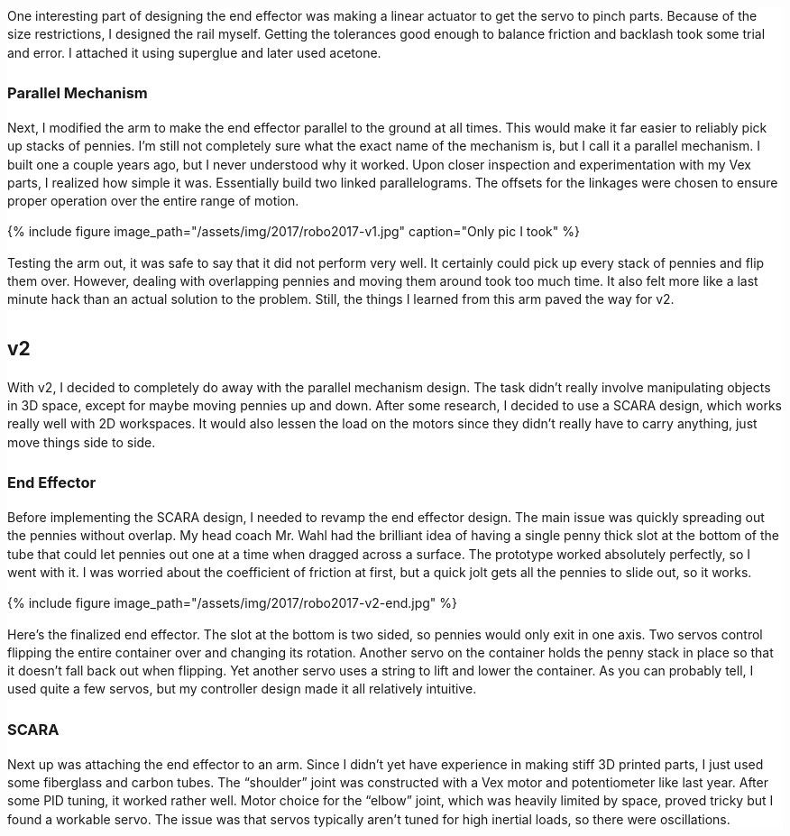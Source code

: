 One interesting part of designing the end effector was making a linear actuator to get the servo to pinch parts. Because of the size restrictions, I designed the rail myself. Getting the tolerances good enough to balance friction and backlash took some trial and error. I attached it using superglue and later used acetone.

### Parallel Mechanism

Next, I modified the arm to make the end effector parallel to the ground at all times. This would make it far easier to reliably pick up stacks of pennies. I’m still not completely sure what the exact name of the mechanism is, but I call it a parallel mechanism. I built one a couple years ago, but I never understood why it worked. Upon closer inspection and experimentation with my Vex parts, I realized how simple it was. Essentially build two linked parallelograms. The offsets for the linkages were chosen to ensure proper operation over the entire range of motion.

{% include figure image_path="/assets/img/2017/robo2017-v1.jpg" caption="Only pic I took" %}

Testing the arm out, it was safe to say that it did not perform very well. It certainly could pick up every stack of pennies and flip them over. However, dealing with overlapping pennies and moving them around took too much time. It also felt more like a last minute hack than an actual solution to the problem. Still, the things I learned from this arm paved the way for v2.

## v2

With v2, I decided to completely do away with the parallel mechanism design. The task didn’t really involve manipulating objects in 3D space, except for maybe moving pennies up and down. After some research, I decided to use a SCARA design, which works really well with 2D workspaces. It would also lessen the load on the motors since they didn’t really have to carry anything, just move things side to side.

### End Effector

Before implementing the SCARA design, I needed to revamp the end effector design. The main issue was quickly spreading out the pennies without overlap. My head coach Mr. Wahl had the brilliant idea of having a single penny thick slot at the bottom of the tube that could let pennies out one at a time when dragged across a surface. The prototype worked absolutely perfectly, so I went with it. I was worried about the coefficient of friction at first, but a quick jolt gets all the pennies to slide out, so it works.

{% include figure image_path="/assets/img/2017/robo2017-v2-end.jpg" %}

Here’s the finalized end effector. The slot at the bottom is two sided, so pennies would only exit in one axis. Two servos control flipping the entire container over and changing its rotation. Another servo on the container holds the penny stack in place so that it doesn’t fall back out when flipping. Yet another servo uses a string to lift and lower the container. As you can probably tell, I used quite a few servos, but my controller design made it all relatively intuitive.

### SCARA

Next up was attaching the end effector to an arm. Since I didn’t yet have experience in making stiff 3D printed parts, I just used some fiberglass and carbon tubes. The “shoulder” joint was constructed with a Vex motor and potentiometer like last year. After some PID tuning, it worked rather well. Motor choice for the “elbow” joint, which was heavily limited by space, proved tricky but I found a workable servo. The issue was that servos typically aren’t tuned for high inertial loads, so there were oscillations.
